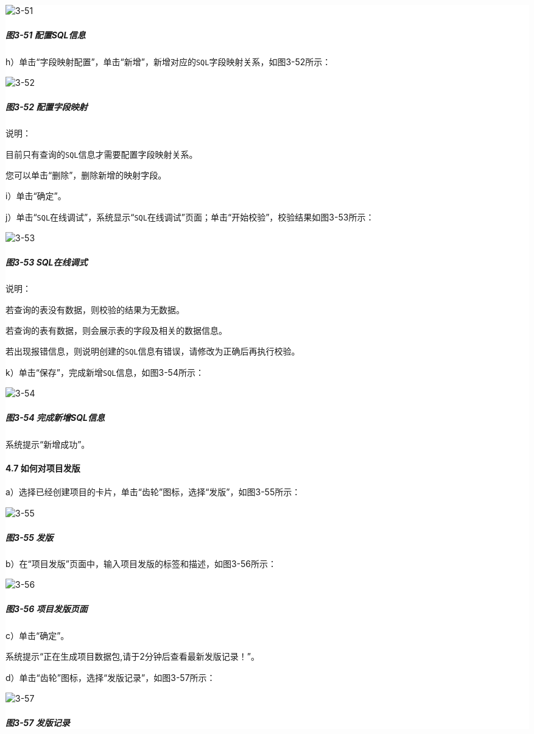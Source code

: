 ![3-51](https://images.gitee.com/uploads/images/2021/0906/093315_42fabc4c_8721401.png "1-60.png")
##### 图3-51 配置SQL信息

h）单击“字段映射配置”，单击“新增”，新增对应的` SQL `字段映射关系，如图3-52所示：

![3-52](https://images.gitee.com/uploads/images/2021/0906/093331_66023a72_8721401.png "1-61.png")
##### 图3-52 配置字段映射

说明：

目前只有查询的` SQL `信息才需要配置字段映射关系。

您可以单击“删除”，删除新增的映射字段。

i）单击“确定”。

j）单击“` SQL `在线调试”，系统显示“` SQL `在线调试”页面；单击“开始校验”，校验结果如图3-53所示：

![3-53](https://images.gitee.com/uploads/images/2021/0906/093346_89f85b7a_8721401.png "1-62.png")
##### 图3-53 SQL在线调式

说明：

若查询的表没有数据，则校验的结果为无数据。

若查询的表有数据，则会展示表的字段及相关的数据信息。

若出现报错信息，则说明创建的` SQL `信息有错误，请修改为正确后再执行校验。

k）单击“保存”，完成新增` SQL `信息，如图3-54所示：

![3-54](https://images.gitee.com/uploads/images/2021/0906/093502_cd68c791_8721401.png "1-63.png")
##### 图3-54 完成新增SQL信息

系统提示“新增成功”。

#### 4.7 如何对项目发版

a）选择已经创建项目的卡片，单击“齿轮”图标，选择“发版”，如图3-55所示：

![3-55](https://images.gitee.com/uploads/images/2021/0906/101049_875ecd18_8721401.png "1-64.png")   
##### 图3-55 发版

b）在“项目发版”页面中，输入项目发版的标签和描述，如图3-56所示：

![3-56](https://images.gitee.com/uploads/images/2021/0906/101126_96104a7f_8721401.png "1-65.png")
##### 图3-56 项目发版页面

c）单击“确定”。
   

系统提示“正在生成项目数据包,请于2分钟后查看最新发版记录！”。

d）单击“齿轮”图标，选择“发版记录”，如图3-57所示：

![3-57](https://images.gitee.com/uploads/images/2021/0906/101235_1c898c9c_8721401.png "1-66.png")
##### 图3-57 发版记录
